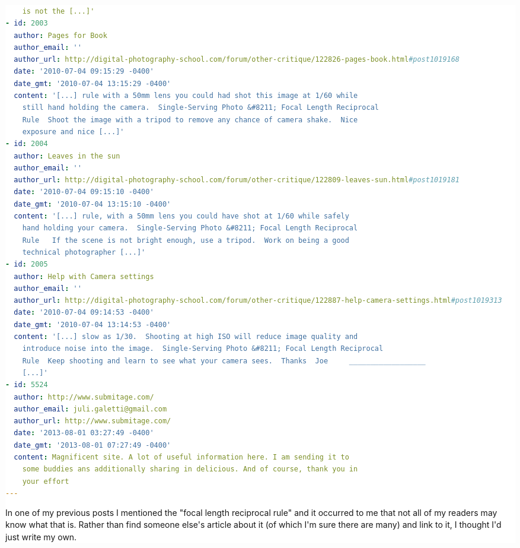 ```yaml
    is not the [...]'
- id: 2003
  author: Pages for Book
  author_email: ''
  author_url: http://digital-photography-school.com/forum/other-critique/122826-pages-book.html#post1019168
  date: '2010-07-04 09:15:29 -0400'
  date_gmt: '2010-07-04 13:15:29 -0400'
  content: '[...] rule with a 50mm lens you could had shot this image at 1/60 while
    still hand holding the camera.  Single-Serving Photo &#8211; Focal Length Reciprocal
    Rule  Shoot the image with a tripod to remove any chance of camera shake.  Nice
    exposure and nice [...]'
- id: 2004
  author: Leaves in the sun
  author_email: ''
  author_url: http://digital-photography-school.com/forum/other-critique/122809-leaves-sun.html#post1019181
  date: '2010-07-04 09:15:10 -0400'
  date_gmt: '2010-07-04 13:15:10 -0400'
  content: '[...] rule, with a 50mm lens you could have shot at 1/60 while safely
    hand holding your camera.  Single-Serving Photo &#8211; Focal Length Reciprocal
    Rule   If the scene is not bright enough, use a tripod.  Work on being a good
    technical photographer [...]'
- id: 2005
  author: Help with Camera settings
  author_email: ''
  author_url: http://digital-photography-school.com/forum/other-critique/122887-help-camera-settings.html#post1019313
  date: '2010-07-04 09:14:53 -0400'
  date_gmt: '2010-07-04 13:14:53 -0400'
  content: '[...] slow as 1/30.  Shooting at high ISO will reduce image quality and
    introduce noise into the image.  Single-Serving Photo &#8211; Focal Length Reciprocal
    Rule  Keep shooting and learn to see what your camera sees.  Thanks  Joe     __________________
    [...]'
- id: 5524
  author: http://www.submitage.com/
  author_email: juli.galetti@gmail.com
  author_url: http://www.submitage.com/
  date: '2013-08-01 03:27:49 -0400'
  date_gmt: '2013-08-01 07:27:49 -0400'
  content: Magnificent site. A lot of useful information here. I am sending it to
    some buddies ans additionally sharing in delicious. And of course, thank you in
    your effort
---
```


In one of my previous posts I mentioned the "focal length reciprocal rule" and
it occurred to me that not all of my readers may know what that is. Rather than
find someone else's article about it (of which I'm sure there are many) and link
to it, I thought I'd just write my own.
